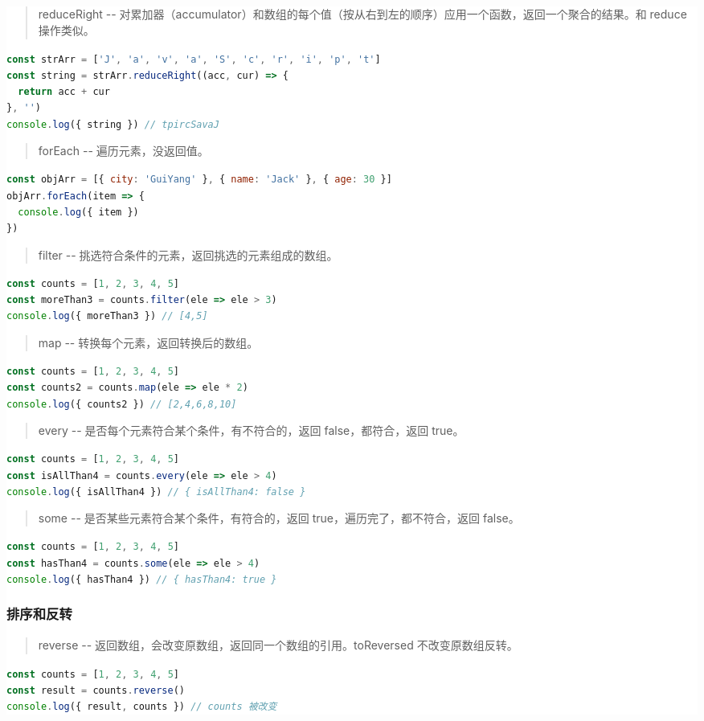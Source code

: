 > reduceRight -- 对累加器（accumulator）和数组的每个值（按从右到左的顺序）应用一个函数，返回一个聚合的结果。和 reduce 操作类似。

```js
const strArr = ['J', 'a', 'v', 'a', 'S', 'c', 'r', 'i', 'p', 't']
const string = strArr.reduceRight((acc, cur) => {
  return acc + cur
}, '')
console.log({ string }) // tpircSavaJ
```

> forEach -- 遍历元素，没返回值。

```js
const objArr = [{ city: 'GuiYang' }, { name: 'Jack' }, { age: 30 }]
objArr.forEach(item => {
  console.log({ item })
})
```

> filter -- 挑选符合条件的元素，返回挑选的元素组成的数组。

```js
const counts = [1, 2, 3, 4, 5]
const moreThan3 = counts.filter(ele => ele > 3)
console.log({ moreThan3 }) // [4,5]
```

> map -- 转换每个元素，返回转换后的数组。

```js
const counts = [1, 2, 3, 4, 5]
const counts2 = counts.map(ele => ele * 2)
console.log({ counts2 }) // [2,4,6,8,10]
```

> every -- 是否每个元素符合某个条件，有不符合的，返回 false，都符合，返回 true。

```js
const counts = [1, 2, 3, 4, 5]
const isAllThan4 = counts.every(ele => ele > 4)
console.log({ isAllThan4 }) // { isAllThan4: false }
```

> some -- 是否某些元素符合某个条件，有符合的，返回 true，遍历完了，都不符合，返回 false。

```js
const counts = [1, 2, 3, 4, 5]
const hasThan4 = counts.some(ele => ele > 4)
console.log({ hasThan4 }) // { hasThan4: true }
```

### 排序和反转

> reverse -- 返回数组，会改变原数组，返回同一个数组的引用。toReversed 不改变原数组反转。

```js
const counts = [1, 2, 3, 4, 5]
const result = counts.reverse()
console.log({ result, counts }) // counts 被改变
```
